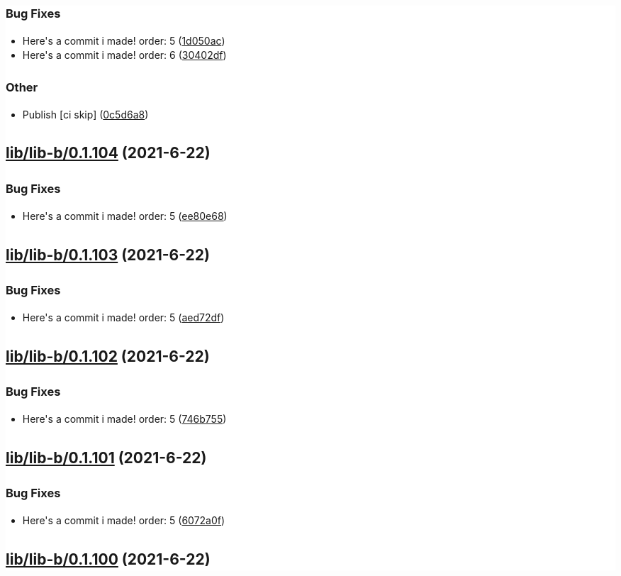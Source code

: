 ### Bug Fixes

* Here's a commit i made! order: 5 ([1d050ac](https://www.github.com/TomPallister/test-monorepo/commit/1d050ace09df4360014b123310fc7bcf9fe569c3))
* Here's a commit i made! order: 6 ([30402df](https://www.github.com/TomPallister/test-monorepo/commit/30402dffc552bac64a4de858aebc739c49fbaf4d))

### Other

* Publish [ci skip] ([0c5d6a8](https://www.github.com/TomPallister/test-monorepo/commit/0c5d6a8953519bc3be73b73b4e7406726de2b597))

<a name="lib/lib-b/0.1.104"></a>
## [lib/lib-b/0.1.104](https://www.github.com/TomPallister/test-monorepo/releases/tag/lib/lib-b/0.1.104) (2021-6-22)

### Bug Fixes

* Here's a commit i made! order: 5 ([ee80e68](https://www.github.com/TomPallister/test-monorepo/commit/ee80e680a842483eb801f7181be42e910a5b271a))

<a name="lib/lib-b/0.1.103"></a>
## [lib/lib-b/0.1.103](https://www.github.com/TomPallister/test-monorepo/releases/tag/lib/lib-b/0.1.103) (2021-6-22)

### Bug Fixes

* Here's a commit i made! order: 5 ([aed72df](https://www.github.com/TomPallister/test-monorepo/commit/aed72df28c748806132d4392d53f34fe65890ff4))

<a name="lib/lib-b/0.1.102"></a>
## [lib/lib-b/0.1.102](https://www.github.com/TomPallister/test-monorepo/releases/tag/lib/lib-b/0.1.102) (2021-6-22)

### Bug Fixes

* Here's a commit i made! order: 5 ([746b755](https://www.github.com/TomPallister/test-monorepo/commit/746b755d212da9ceba15a3f05410f1e72eab00b3))

<a name="lib/lib-b/0.1.101"></a>
## [lib/lib-b/0.1.101](https://www.github.com/TomPallister/test-monorepo/releases/tag/lib/lib-b/0.1.101) (2021-6-22)

### Bug Fixes

* Here's a commit i made! order: 5 ([6072a0f](https://www.github.com/TomPallister/test-monorepo/commit/6072a0f5e03618166d6beccaf0a6ccd13b74dcee))

<a name="lib/lib-b/0.1.100"></a>
## [lib/lib-b/0.1.100](https://www.github.com/TomPallister/test-monorepo/releases/tag/lib/lib-b/0.1.100) (2021-6-22)
